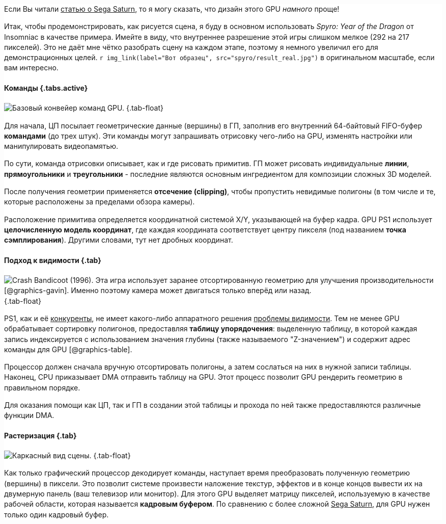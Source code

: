 Если Вы читали [статью о Sega Saturn](sega-saturn), то я могу сказать, что дизайн этого GPU *намного* проще!

Итак, чтобы продемонстрировать, как рисуется сцена, я буду в основном использовать *Spyro: Year of the Dragon* от Insomniac в качестве примера. Имейте в виду, что внутреннее разрешение этой игры слишком мелкое (292 на 217 пикселей). Это не даёт мне чётко разобрать сцену на каждом этапе, поэтому я немного увеличил его для демонстрационных целей. `r img_link(label="Вот образец", src="spyro/result_real.jpg")` в оригинальном масштабе, если вам интересно.

#### Команды {.tabs.active}

![Базовый конвейер команд GPU.](commands.png) {.tab-float}

Для начала, ЦП посылает геометрические данные (вершины) в ГП, заполнив его внутренний 64-байтовый FIFO-буфер **командами** (до трех штук). Эти команды могут запрашивать отрисовку чего-либо на GPU, изменять настройки или манипулировать видеопамятью.

По сути, команда отрисовки описывает, как и где рисовать примитив. ГП может рисовать индивидуальные **линии**, **прямоугольники** и **треугольники** - последние являются основным ингредиентом для композиции сложных 3D моделей.

После получения геометрии применяется **отсечение (clipping)**, чтобы пропустить невидимые полигоны (в том числе и те, которые расположены за пределами обзора камеры).

Расположение примитива определяется координатной системой X/Y, указывающей на буфер кадра. GPU PS1 использует **целочисленную модель координат**, где каждая координата соответствует центру пикселя (под названием **точка сэмплирования**). Другими словами, тут нет дробных координат.

#### Подход к видимости {.tab}

![Crash Bandicoot (1996). Эта игра использует заранее отсортированную геометрию для улучшения производительности [@graphics-gavin]. Именно поэтому камера может двигаться только вперёд или назад.](crash.jpg) {.tab-float}

PS1, как и её [конкуренты](sega-saturn), не имеет какого-либо аппаратного решения [проблемы видимости](sega-saturn#an-introduction-to-the-visibility-problem). Тем не менее GPU обрабатывает сортировку полигонов, предоставляя **таблицу упорядочения**: выделенную таблицу, в которой каждая запись индексируется с использованием значения глубины (также называемого "Z-значением") и содержит адрес команды для GPU [@graphics-table].

Процессор должен сначала вручную отсортировать полигоны, а затем сослаться на них в нужной записи таблицы. Наконец, CPU приказывает DMA отправить таблицу на GPU. Этот процесс позволит GPU рендерить геометрию в правильном порядке.

Для оказания помощи как ЦП, так и ГП в создании этой таблицы и прохода по ней также предоставляются различные функции DMA.

#### Растеризация {.tab}

![Каркасный вид сцены.](spyro/wireframes.png) {.tab-float}

Как только графический процессор декодирует команды, наступает время преобразовать полученную геометрию (вершины) в пиксели. Это позволит системе произвести наложение текстур, эффектов и в конце концов вывести их на двумерную панель (ваш телевизор или монитор). Для этого GPU выделяет матрицу пикселей, используемую в качестве рабочей области, которая называется **кадровым буфером**. По сравнению с более сложной [Sega Saturn](sega-saturn), для GPU нужен только один кадровый буфер.
